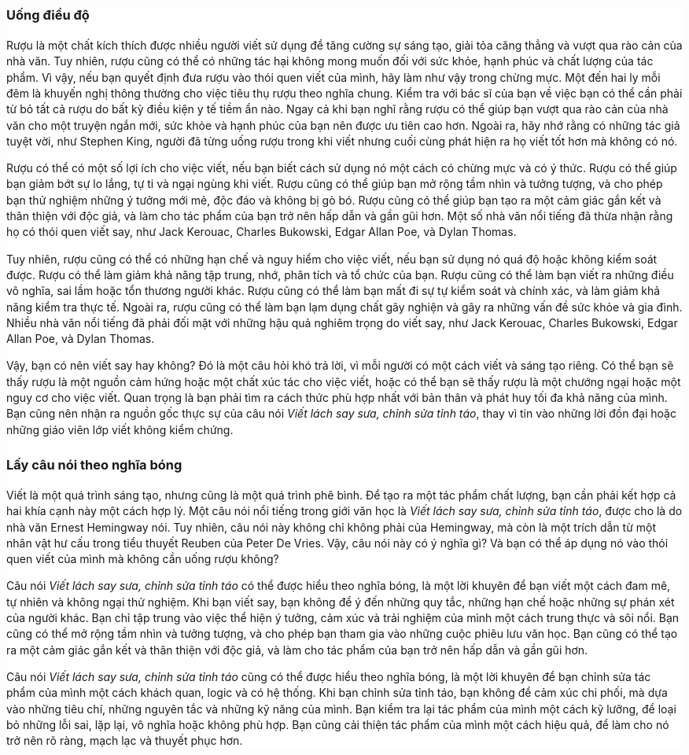 ### Uống điều độ

Rượu là một chất kích thích được nhiều người viết sử dụng để tăng cường sự sáng tạo, giải tỏa căng thẳng và vượt qua rào cản của nhà văn. Tuy nhiên, rượu cũng có thể có những tác hại không mong muốn đối với sức khỏe, hạnh phúc và chất lượng của tác phẩm. Vì vậy, nếu bạn quyết định đưa rượu vào thói quen viết của mình, hãy làm như vậy trong chừng mực. Một đến hai ly mỗi đêm là khuyến nghị thông thường cho việc tiêu thụ rượu theo nghĩa chung. Kiểm tra với bác sĩ của bạn về việc bạn có thể cần phải từ bỏ tất cả rượu do bất kỳ điều kiện y tế tiềm ẩn nào. Ngay cả khi bạn nghĩ rằng rượu có thể giúp bạn vượt qua rào cản của nhà văn cho một truyện ngắn mới, sức khỏe và hạnh phúc của bạn nên được ưu tiên cao hơn. Ngoài ra, hãy nhớ rằng có những tác giả tuyệt vời, như Stephen King, người đã từng uống rượu trong khi viết nhưng cuối cùng phát hiện ra họ viết tốt hơn mà không có nó.

Rượu có thể có một số lợi ích cho việc viết, nếu bạn biết cách sử dụng nó một cách có chừng mực và có ý thức. Rượu có thể giúp bạn giảm bớt sự lo lắng, tự ti và ngại ngùng khi viết. Rượu cũng có thể giúp bạn mở rộng tầm nhìn và tưởng tượng, và cho phép bạn thử nghiệm những ý tưởng mới mẻ, độc đáo và không bị gò bó. Rượu cũng có thể giúp bạn tạo ra một cảm giác gắn kết và thân thiện với độc giả, và làm cho tác phẩm của bạn trở nên hấp dẫn và gần gũi hơn. Một số nhà văn nổi tiếng đã thừa nhận rằng họ có thói quen viết say, như Jack Kerouac, Charles Bukowski, Edgar Allan Poe, và Dylan Thomas.

Tuy nhiên, rượu cũng có thể có những hạn chế và nguy hiểm cho việc viết, nếu bạn sử dụng nó quá độ hoặc không kiểm soát được. Rượu có thể làm giảm khả năng tập trung, nhớ, phân tích và tổ chức của bạn. Rượu cũng có thể làm bạn viết ra những điều vô nghĩa, sai lầm hoặc tổn thương người khác. Rượu cũng có thể làm bạn mất đi sự tự kiểm soát và chính xác, và làm giảm khả năng kiểm tra thực tế. Ngoài ra, rượu cũng có thể làm bạn lạm dụng chất gây nghiện và gây ra những vấn đề sức khỏe và gia đình. Nhiều nhà văn nổi tiếng đã phải đối mặt với những hậu quả nghiêm trọng do viết say, như Jack Kerouac, Charles Bukowski, Edgar Allan Poe, và Dylan Thomas.

Vậy, bạn có nên viết say hay không? Đó là một câu hỏi khó trả lời, vì mỗi người có một cách viết và sáng tạo riêng. Có thể bạn sẽ thấy rượu là một nguồn cảm hứng hoặc một chất xúc tác cho việc viết, hoặc có thể bạn sẽ thấy rượu là một chướng ngại hoặc một nguy cơ cho việc viết. Quan trọng là bạn phải tìm ra cách thức phù hợp nhất với bản thân và phát huy tối đa khả năng của mình. Bạn cũng nên nhận ra nguồn gốc thực sự của câu nói _Viết lách say sưa, chỉnh sửa tỉnh táo_, thay vì tin vào những lời đồn đại hoặc những giáo viên lớp viết không kiểm chứng.

### Lấy câu nói theo nghĩa bóng

Viết là một quá trình sáng tạo, nhưng cũng là một quá trình phê bình. Để tạo ra một tác phẩm chất lượng, bạn cần phải kết hợp cả hai khía cạnh này một cách hợp lý. Một câu nói nổi tiếng trong giới văn học là _Viết lách say sưa, chỉnh sửa tỉnh táo_, được cho là do nhà văn Ernest Hemingway nói. Tuy nhiên, câu nói này không chỉ không phải của Hemingway, mà còn là một trích dẫn từ một nhân vật hư cấu trong tiểu thuyết Reuben của Peter De Vries. Vậy, câu nói này có ý nghĩa gì? Và bạn có thể áp dụng nó vào thói quen viết của mình mà không cần uống rượu không?

Câu nói _Viết lách say sưa, chỉnh sửa tỉnh táo_ có thể được hiểu theo nghĩa bóng, là một lời khuyên để bạn viết một cách đam mê, tự nhiên và không ngại thử nghiệm. Khi bạn viết say, bạn không để ý đến những quy tắc, những hạn chế hoặc những sự phán xét của người khác. Bạn chỉ tập trung vào việc thể hiện ý tưởng, cảm xúc và trải nghiệm của mình một cách trung thực và sôi nổi. Bạn cũng có thể mở rộng tầm nhìn và tưởng tượng, và cho phép bạn tham gia vào những cuộc phiêu lưu văn học. Bạn cũng có thể tạo ra một cảm giác gắn kết và thân thiện với độc giả, và làm cho tác phẩm của bạn trở nên hấp dẫn và gần gũi hơn.

Câu nói _Viết lách say sưa, chỉnh sửa tỉnh táo_ cũng có thể được hiểu theo nghĩa bóng, là một lời khuyên để bạn chỉnh sửa tác phẩm của mình một cách khách quan, logic và có hệ thống. Khi bạn chỉnh sửa tỉnh táo, bạn không để cảm xúc chi phối, mà dựa vào những tiêu chí, những nguyên tắc và những kỹ năng của mình. Bạn kiểm tra lại tác phẩm của mình một cách kỹ lưỡng, để loại bỏ những lỗi sai, lặp lại, vô nghĩa hoặc không phù hợp. Bạn cũng cải thiện tác phẩm của mình một cách hiệu quả, để làm cho nó trở nên rõ ràng, mạch lạc và thuyết phục hơn.
